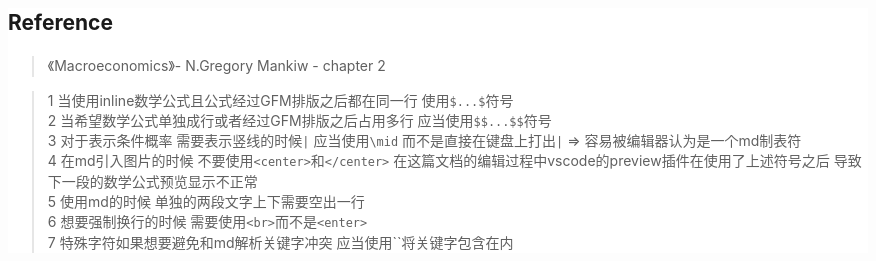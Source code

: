 ## Reference
> 《Macroeconomics》- N.Gregory Mankiw - chapter 2

> 1 当使用inline数学公式且公式经过GFM排版之后都在同一行 使用`$...$`符号<br>
> 2 当希望数学公式单独成行或者经过GFM排版之后占用多行 应当使用`$$...$$`符号<br>
> 3 对于表示条件概率 需要表示竖线的时候`|` 应当使用`\mid` 而不是直接在键盘上打出`|` => 容易被编辑器认为是一个md制表符<br>
> 4 在md引入图片的时候 不要使用`<center>`和`</center>` 在这篇文档的编辑过程中vscode的preview插件在使用了上述符号之后 导致下一段的数学公式预览显示不正常<br>
> 5 使用md的时候 单独的两段文字上下需要空出一行<br>
> 6 想要强制换行的时候 需要使用`<br>`而不是`<enter>`<br>
> 7 特殊字符如果想要避免和md解析关键字冲突 应当使用``将关键字包含在内